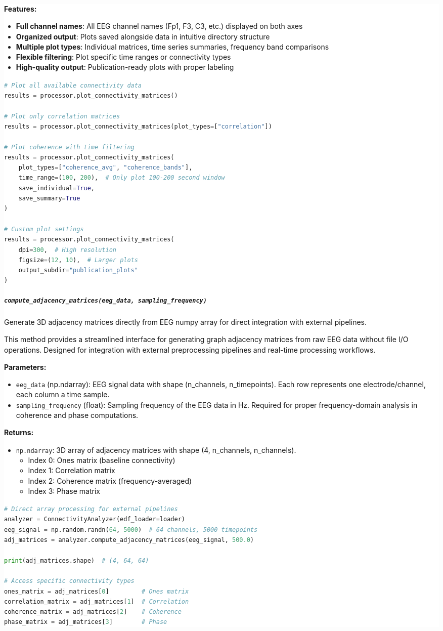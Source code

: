 **Features:**
- **Full channel names**: All EEG channel names (Fp1, F3, C3, etc.) displayed on both axes
- **Organized output**: Plots saved alongside data in intuitive directory structure
- **Multiple plot types**: Individual matrices, time series summaries, frequency band comparisons
- **Flexible filtering**: Plot specific time ranges or connectivity types
- **High-quality output**: Publication-ready plots with proper labeling

```python
# Plot all available connectivity data
results = processor.plot_connectivity_matrices()

# Plot only correlation matrices
results = processor.plot_connectivity_matrices(plot_types=["correlation"])

# Plot coherence with time filtering
results = processor.plot_connectivity_matrices(
    plot_types=["coherence_avg", "coherence_bands"],
    time_range=(100, 200),  # Only plot 100-200 second window
    save_individual=True,
    save_summary=True
)

# Custom plot settings
results = processor.plot_connectivity_matrices(
    dpi=300,  # High resolution
    figsize=(12, 10),  # Larger plots
    output_subdir="publication_plots"
)
```

##### `compute_adjacency_matrices(eeg_data, sampling_frequency)`
Generate 3D adjacency matrices directly from EEG numpy array for direct integration with external pipelines.

This method provides a streamlined interface for generating graph adjacency matrices from raw EEG data without file I/O operations. Designed for integration with external preprocessing pipelines and real-time processing workflows.

**Parameters:**
- `eeg_data` (np.ndarray): EEG signal data with shape (n_channels, n_timepoints). Each row represents one electrode/channel, each column a time sample.
- `sampling_frequency` (float): Sampling frequency of the EEG data in Hz. Required for proper frequency-domain analysis in coherence and phase computations.

**Returns:**
- `np.ndarray`: 3D array of adjacency matrices with shape (4, n_channels, n_channels).
  - Index 0: Ones matrix (baseline connectivity)
  - Index 1: Correlation matrix
  - Index 2: Coherence matrix (frequency-averaged)
  - Index 3: Phase matrix

```python
# Direct array processing for external pipelines
analyzer = ConnectivityAnalyzer(edf_loader=loader)
eeg_signal = np.random.randn(64, 5000)  # 64 channels, 5000 timepoints
adj_matrices = analyzer.compute_adjacency_matrices(eeg_signal, 500.0)

print(adj_matrices.shape)  # (4, 64, 64)

# Access specific connectivity types
ones_matrix = adj_matrices[0]         # Ones matrix
correlation_matrix = adj_matrices[1]  # Correlation
coherence_matrix = adj_matrices[2]    # Coherence
phase_matrix = adj_matrices[3]        # Phase
```
